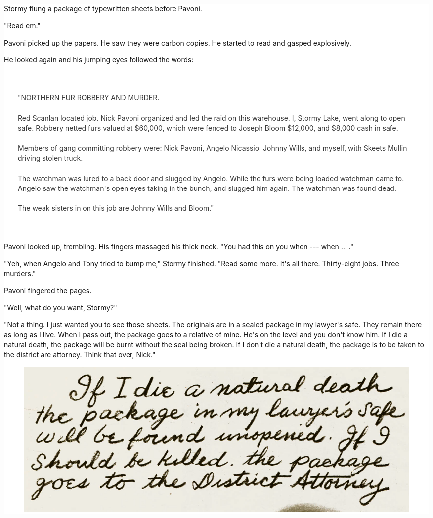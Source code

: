 Stormy flung a package of typewritten sheets before Pavoni.

"Read em."

Pavoni picked up the papers. He saw they were carbon copies. He started to read and gasped explosively.

He looked again and his jumping eyes followed the words:

<div style="margin: 2rem 1rem;padding:1rem;border-top:1px solid #3b3b3b;border-bottom:1px solid #3b3b3b;"> 

<p style="color:#3b3b3b;font-size:1rem;font:monospace;">"NORTHERN FUR ROBBERY AND MURDER.<br><br>Red Scanlan located job. Nick Pavoni organized and led the raid on this warehouse. I, Stormy Lake, went along to open safe. Robbery netted furs valued at $60,000, which were fenced to Joseph Bloom $12,000, and $8,000 cash in safe.<br><br>Members of gang committing robbery were: Nick Pavoni, Angelo Nicassio, Johnny Wills, and myself, with Skeets Mullin driving stolen truck.<br><br>The watchman was lured to a back door and slugged by Angelo. While the furs were being loaded watchman came to. Angelo saw the watchman's open eyes taking in the bunch, and slugged him again. The watchman was found dead.<br><br>The weak sisters in on this job are Johnny Wills and Bloom."</p>

</div>

Pavoni looked up, trembling. His fingers massaged his thick neck. "You had this on you when --- when ... ."

"Yeh, when Angelo and Tony tried to bump me," Stormy finished. "Read some more. It's all there. Thirty-eight jobs. Three murders."

Pavoni fingered the pages.

"Well, what do you want, Stormy?"

"Not a thing. I just wanted you to see those sheets. The originals are in a sealed package in my lawyer's safe. They remain there as long as I live. When I pass out, the package goes to a relative of mine. He's on the level and you don't know him. If I die a natural death, the package will be burnt without the seal being broken. If I don't die a natural death, the package is to be taken to the district are attorney. Think that over, Nick." 

<figure class="image-box">
	<img src="/assets/img/short-stories/girl-friend-2.png" alt="Stormy's message">
</figure>
